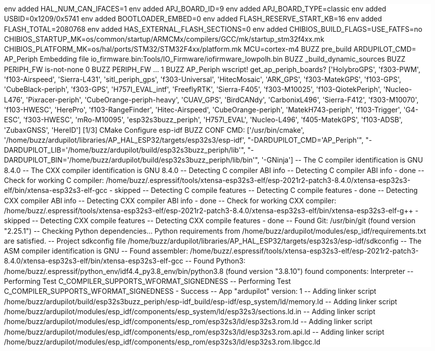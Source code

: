 env added HAL_NUM_CAN_IFACES=1
env added APJ_BOARD_ID=9
env added APJ_BOARD_TYPE=classic
env added USBID=0x1209/0x5741
env added BOOTLOADER_EMBED=0
env added FLASH_RESERVE_START_KB=16
env added FLASH_TOTAL=2080768
env added HAS_EXTERNAL_FLASH_SECTIONS=0
env added CHIBIOS_BUILD_FLAGS=USE_FATFS=no CHIBIOS_STARTUP_MK=os/common/startup/ARMCMx/compilers/GCC/mk/startup_stm32f4xx.mk CHIBIOS_PLATFORM_MK=os/hal/ports/STM32/STM32F4xx/platform.mk MCU=cortex-m4
BUZZ pre_build ARDUPILOT_CMD= AP_Periph
Embedding file io_firmware.bin:Tools/IO_Firmware/iofirmware_lowpolh.bin
BUZZ _build_dynamic_sources
BUZZ PERIPH_FW is-not-none 0
BUZZ PERIPH_FW ... 1
BUZZ AP_Periph wscript!
get_ap_periph_boards? ['HolybroGPS', 'f303-PWM', 'f103-Airspeed', 'Sierra-L431', 'sitl_periph_gps', 'f303-Universal', 'HitecMosaic', 'ARK_GPS', 'f303-MatekGPS', 'f103-GPS', 'CubeBlack-periph', 'f303-GPS', 'H757I_EVAL_intf', 'FreeflyRTK', 'Sierra-F405', 'f303-M10025', 'f103-QiotekPeriph', 'Nucleo-L476', 'Pixracer-periph', 'CubeOrange-periph-heavy', 'CUAV_GPS', 'BirdCANdy', 'CarbonixL496', 'Sierra-F412', 'f303-M10070', 'f103-HWESC', 'HerePro', 'f103-RangeFinder', 'Hitec-Airspeed', 'CubeOrange-periph', 'MatekH743-periph', 'f103-Trigger', 'G4-ESC', 'f303-HWESC', 'mRo-M10095', 'esp32s3buzz_periph', 'H757I_EVAL', 'Nucleo-L496', 'f405-MatekGPS', 'f103-ADSB', 'ZubaxGNSS', 'HereID']
[1/3] CMake Configure esp-idf
BUZZ CONF CMD: ['/usr/bin/cmake', '/home/buzz/ardupilot/libraries/AP_HAL_ESP32/targets/esp32s3/esp-idf', "-DARDUPILOT_CMD='AP_Periph'", "-DARDUPILOT_LIB='/home/buzz/ardupilot/build/esp32s3buzz_periph/lib'", "-DARDUPILOT_BIN='/home/buzz/ardupilot/build/esp32s3buzz_periph/lib/bin'", '-GNinja']
-- The C compiler identification is GNU 8.4.0
-- The CXX compiler identification is GNU 8.4.0
-- Detecting C compiler ABI info
-- Detecting C compiler ABI info - done
-- Check for working C compiler: /home/buzz/.espressif/tools/xtensa-esp32s3-elf/esp-2021r2-patch3-8.4.0/xtensa-esp32s3-elf/bin/xtensa-esp32s3-elf-gcc - skipped
-- Detecting C compile features
-- Detecting C compile features - done
-- Detecting CXX compiler ABI info
-- Detecting CXX compiler ABI info - done
-- Check for working CXX compiler: /home/buzz/.espressif/tools/xtensa-esp32s3-elf/esp-2021r2-patch3-8.4.0/xtensa-esp32s3-elf/bin/xtensa-esp32s3-elf-g++ - skipped
-- Detecting CXX compile features
-- Detecting CXX compile features - done
-- Found Git: /usr/bin/git (found version "2.25.1") 
-- Checking Python dependencies...
Python requirements from /home/buzz/ardupilot/modules/esp_idf/requirements.txt are satisfied.
-- Project sdkconfig file /home/buzz/ardupilot/libraries/AP_HAL_ESP32/targets/esp32s3/esp-idf/sdkconfig
-- The ASM compiler identification is GNU
-- Found assembler: /home/buzz/.espressif/tools/xtensa-esp32s3-elf/esp-2021r2-patch3-8.4.0/xtensa-esp32s3-elf/bin/xtensa-esp32s3-elf-gcc
-- Found Python3: /home/buzz/.espressif/python_env/idf4.4_py3.8_env/bin/python3.8 (found version "3.8.10") found components: Interpreter 
-- Performing Test C_COMPILER_SUPPORTS_WFORMAT_SIGNEDNESS
-- Performing Test C_COMPILER_SUPPORTS_WFORMAT_SIGNEDNESS - Success
-- App "ardupilot" version: 1
-- Adding linker script /home/buzz/ardupilot/build/esp32s3buzz_periph/esp-idf_build/esp-idf/esp_system/ld/memory.ld
-- Adding linker script /home/buzz/ardupilot/modules/esp_idf/components/esp_system/ld/esp32s3/sections.ld.in
-- Adding linker script /home/buzz/ardupilot/modules/esp_idf/components/esp_rom/esp32s3/ld/esp32s3.rom.ld
-- Adding linker script /home/buzz/ardupilot/modules/esp_idf/components/esp_rom/esp32s3/ld/esp32s3.rom.api.ld
-- Adding linker script /home/buzz/ardupilot/modules/esp_idf/components/esp_rom/esp32s3/ld/esp32s3.rom.libgcc.ld